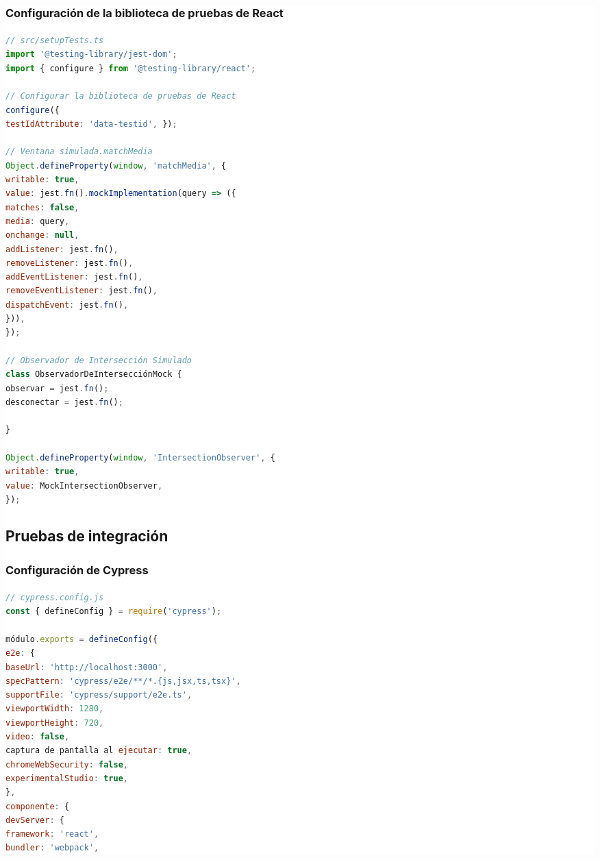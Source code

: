 ### Configuración de la biblioteca de pruebas de React

```js 
// src/setupTests.ts 
import '@testing-library/jest-dom'; 
import { configure } from '@testing-library/react'; 

// Configurar la biblioteca de pruebas de React
configure({ 
testIdAttribute: 'data-testid', }); 

// Ventana simulada.matchMedia
Object.defineProperty(window, 'matchMedia', { 
writable: true, 
value: jest.fn().mockImplementation(query => ({ 
matches: false, 
media: query, 
onchange: null, 
addListener: jest.fn(), 
removeListener: jest.fn(), 
addEventListener: jest.fn(), 
removeEventListener: jest.fn(), 
dispatchEvent: jest.fn(), 
})), 
}); 

// Observador de Intersección Simulado
class ObservadorDeIntersecciónMock { 
observar = jest.fn(); 
desconectar = jest.fn(); 

} 

Object.defineProperty(window, 'IntersectionObserver', { 
writable: true, 
value: MockIntersectionObserver, 
}); 
``` 

## Pruebas de integración 

### Configuración de Cypress 

```js 
// cypress.config.js 
const { defineConfig } = require('cypress'); 

módulo.exports = defineConfig({ 
e2e: { 
baseUrl: 'http://localhost:3000', 
specPattern: 'cypress/e2e/**/*.{js,jsx,ts,tsx}', 
supportFile: 'cypress/support/e2e.ts', 
viewportWidth: 1280, 
viewportHeight: 720, 
video: false, 
captura de pantalla al ejecutar: true, 
chromeWebSecurity: false, 
experimentalStudio: true, 
}, 
componente: { 
devServer: { 
framework: 'react', 
bundler: 'webpack', 
```
